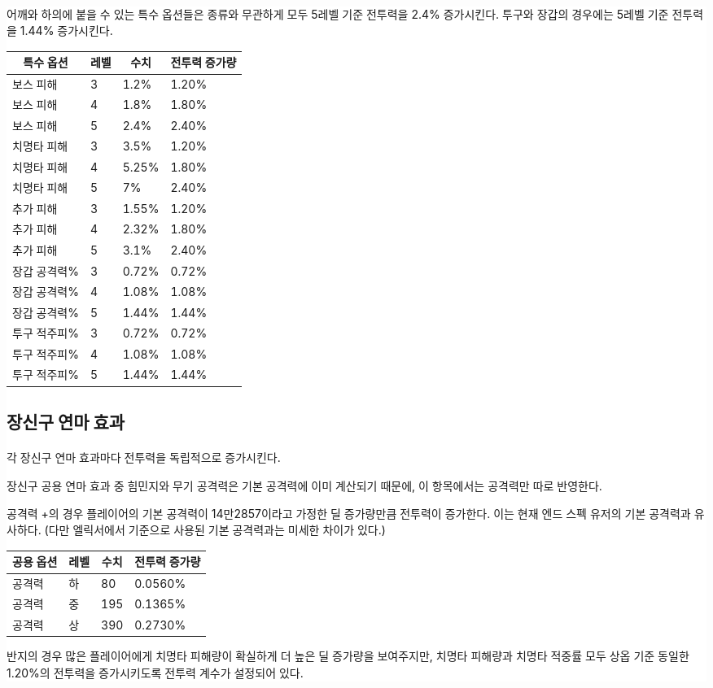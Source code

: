어깨와 하의에 붙을 수 있는 특수 옵션들은 종류와 무관하게 모두 5레벨 기준 전투력을 2.4% 증가시킨다. 투구와 장갑의 경우에는 5레벨 기준 전투력을 1.44% 증가시킨다.

|특수 옵션|레벨|수치|전투력 증가량|
|-|-|-|-|
|보스 피해|3|1.2%|1.20%|
|보스 피해|4|1.8%|1.80%|
|보스 피해|5|2.4%|2.40%|
|치명타 피해|3|3.5%|1.20%|
|치명타 피해|4|5.25%|1.80%|
|치명타 피해|5|7%|2.40%|
|추가 피해|3|1.55%|1.20%|
|추가 피해|4|2.32%|1.80%|
|추가 피해|5|3.1%|2.40%|
|장갑 공격력%|3|0.72%|0.72%|
|장갑 공격력%|4|1.08%|1.08%|
|장갑 공격력%|5|1.44%|1.44%|
|투구 적주피%|3|0.72%|0.72%|
|투구 적주피%|4|1.08%|1.08%|
|투구 적주피%|5|1.44%|1.44%|

## 장신구 연마 효과
각 장신구 연마 효과마다 전투력을 독립적으로 증가시킨다.

장신구 공용 연마 효과 중 힘민지와 무기 공격력은 기본 공격력에 이미 계산되기 때문에, 이 항목에서는 공격력만 따로 반영한다.

공격력 +의 경우 플레이어의 기본 공격력이 14만2857이라고 가정한 딜 증가량만큼 전투력이 증가한다. 이는 현재 엔드 스펙 유저의 기본 공격력과 유사하다. (다만 엘릭서에서 기준으로 사용된 기본 공격력과는 미세한 차이가 있다.)

|공용 옵션|레벨|수치|전투력 증가량|
|-|-|-|-|
|공격력|하|80|0.0560%|
|공격력|중|195|0.1365%|
|공격력|상|390|0.2730%|


반지의 경우 많은 플레이어에게 치명타 피해량이 확실하게 더 높은 딜 증가량을 보여주지만, 치명타 피해량과 치명타 적중률 모두 상옵 기준 동일한 1.20%의 전투력을 증가시키도록 전투력 계수가 설정되어 있다.
